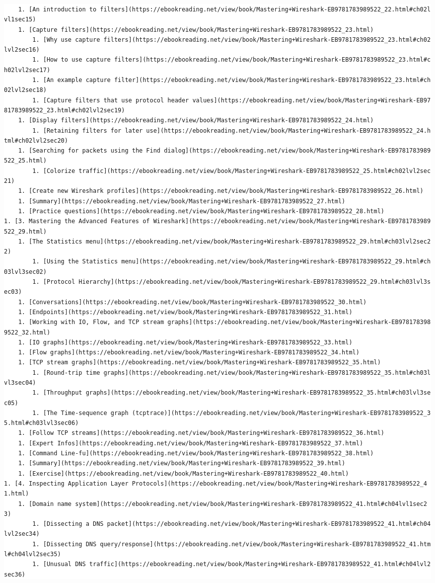         1. [An introduction to filters](https://ebookreading.net/view/book/Mastering+Wireshark-EB9781783989522_22.html#ch02lvl1sec15)
        1. [Capture filters](https://ebookreading.net/view/book/Mastering+Wireshark-EB9781783989522_23.html)
            1. [Why use capture filters](https://ebookreading.net/view/book/Mastering+Wireshark-EB9781783989522_23.html#ch02lvl2sec16)
            1. [How to use capture filters](https://ebookreading.net/view/book/Mastering+Wireshark-EB9781783989522_23.html#ch02lvl2sec17)
            1. [An example capture filter](https://ebookreading.net/view/book/Mastering+Wireshark-EB9781783989522_23.html#ch02lvl2sec18)
            1. [Capture filters that use protocol header values](https://ebookreading.net/view/book/Mastering+Wireshark-EB9781783989522_23.html#ch02lvl2sec19)
        1. [Display filters](https://ebookreading.net/view/book/Mastering+Wireshark-EB9781783989522_24.html)
            1. [Retaining filters for later use](https://ebookreading.net/view/book/Mastering+Wireshark-EB9781783989522_24.html#ch02lvl2sec20)
        1. [Searching for packets using the Find dialog](https://ebookreading.net/view/book/Mastering+Wireshark-EB9781783989522_25.html)
            1. [Colorize traffic](https://ebookreading.net/view/book/Mastering+Wireshark-EB9781783989522_25.html#ch02lvl2sec21)
        1. [Create new Wireshark profiles](https://ebookreading.net/view/book/Mastering+Wireshark-EB9781783989522_26.html)
        1. [Summary](https://ebookreading.net/view/book/Mastering+Wireshark-EB9781783989522_27.html)
        1. [Practice questions](https://ebookreading.net/view/book/Mastering+Wireshark-EB9781783989522_28.html)
    1. [3. Mastering the Advanced Features of Wireshark](https://ebookreading.net/view/book/Mastering+Wireshark-EB9781783989522_29.html)
        1. [The Statistics menu](https://ebookreading.net/view/book/Mastering+Wireshark-EB9781783989522_29.html#ch03lvl2sec22)
            1. [Using the Statistics menu](https://ebookreading.net/view/book/Mastering+Wireshark-EB9781783989522_29.html#ch03lvl3sec02)
            1. [Protocol Hierarchy](https://ebookreading.net/view/book/Mastering+Wireshark-EB9781783989522_29.html#ch03lvl3sec03)
        1. [Conversations](https://ebookreading.net/view/book/Mastering+Wireshark-EB9781783989522_30.html)
        1. [Endpoints](https://ebookreading.net/view/book/Mastering+Wireshark-EB9781783989522_31.html)
        1. [Working with IO, Flow, and TCP stream graphs](https://ebookreading.net/view/book/Mastering+Wireshark-EB9781783989522_32.html)
        1. [IO graphs](https://ebookreading.net/view/book/Mastering+Wireshark-EB9781783989522_33.html)
        1. [Flow graphs](https://ebookreading.net/view/book/Mastering+Wireshark-EB9781783989522_34.html)
        1. [TCP stream graphs](https://ebookreading.net/view/book/Mastering+Wireshark-EB9781783989522_35.html)
            1. [Round-trip time graphs](https://ebookreading.net/view/book/Mastering+Wireshark-EB9781783989522_35.html#ch03lvl3sec04)
            1. [Throughput graphs](https://ebookreading.net/view/book/Mastering+Wireshark-EB9781783989522_35.html#ch03lvl3sec05)
            1. [The Time-sequence graph (tcptrace)](https://ebookreading.net/view/book/Mastering+Wireshark-EB9781783989522_35.html#ch03lvl3sec06)
        1. [Follow TCP streams](https://ebookreading.net/view/book/Mastering+Wireshark-EB9781783989522_36.html)
        1. [Expert Infos](https://ebookreading.net/view/book/Mastering+Wireshark-EB9781783989522_37.html)
        1. [Command Line-fu](https://ebookreading.net/view/book/Mastering+Wireshark-EB9781783989522_38.html)
        1. [Summary](https://ebookreading.net/view/book/Mastering+Wireshark-EB9781783989522_39.html)
        1. [Exercise](https://ebookreading.net/view/book/Mastering+Wireshark-EB9781783989522_40.html)
    1. [4. Inspecting Application Layer Protocols](https://ebookreading.net/view/book/Mastering+Wireshark-EB9781783989522_41.html)
        1. [Domain name system](https://ebookreading.net/view/book/Mastering+Wireshark-EB9781783989522_41.html#ch04lvl1sec23)
            1. [Dissecting a DNS packet](https://ebookreading.net/view/book/Mastering+Wireshark-EB9781783989522_41.html#ch04lvl2sec34)
            1. [Dissecting DNS query/response](https://ebookreading.net/view/book/Mastering+Wireshark-EB9781783989522_41.html#ch04lvl2sec35)
            1. [Unusual DNS traffic](https://ebookreading.net/view/book/Mastering+Wireshark-EB9781783989522_41.html#ch04lvl2sec36)